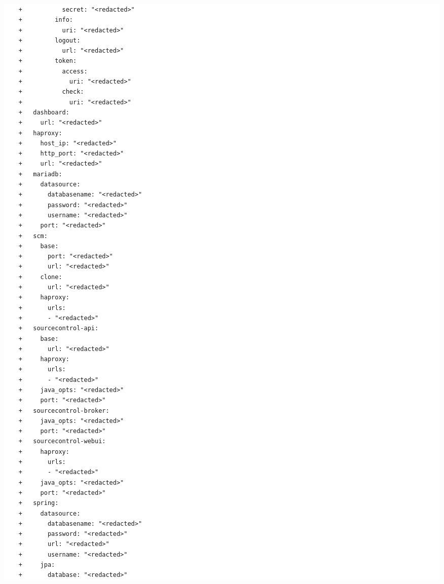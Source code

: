 		+           secret: "<redacted>"
		+         info:
		+           uri: "<redacted>"
		+         logout:
		+           url: "<redacted>"
		+         token:
		+           access:
		+             uri: "<redacted>"
		+           check:
		+             uri: "<redacted>"
		+   dashboard:
		+     url: "<redacted>"
		+   haproxy:
		+     host_ip: "<redacted>"
		+     http_port: "<redacted>"
		+     url: "<redacted>"
		+   mariadb:
		+     datasource:
		+       databasename: "<redacted>"
		+       password: "<redacted>"
		+       username: "<redacted>"
		+     port: "<redacted>"
		+   scm:
		+     base:
		+       port: "<redacted>"
		+       url: "<redacted>"
		+     clone:
		+       url: "<redacted>"
		+     haproxy:
		+       urls:
		+       - "<redacted>"
		+   sourcecontrol-api:
		+     base:
		+       url: "<redacted>"
		+     haproxy:
		+       urls:
		+       - "<redacted>"
		+     java_opts: "<redacted>"
		+     port: "<redacted>"
		+   sourcecontrol-broker:
		+     java_opts: "<redacted>"
		+     port: "<redacted>"
		+   sourcecontrol-webui:
		+     haproxy:
		+       urls:
		+       - "<redacted>"
		+     java_opts: "<redacted>"
		+     port: "<redacted>"
		+   spring:
		+     datasource:
		+       databasename: "<redacted>"
		+       password: "<redacted>"
		+       url: "<redacted>"
		+       username: "<redacted>"
		+     jpa:
		+       database: "<redacted>"
